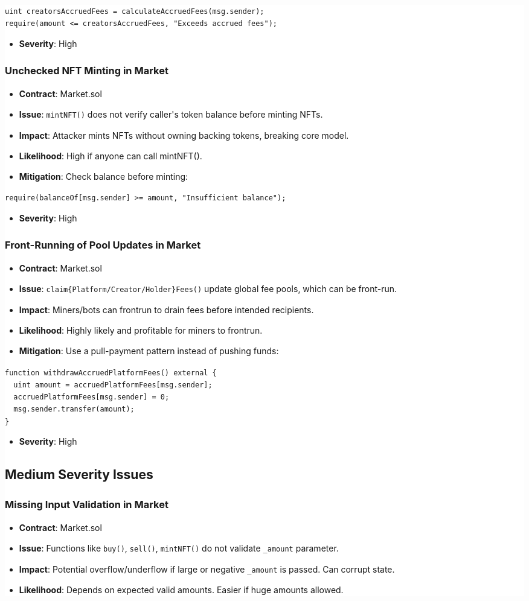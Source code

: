 ```solidity
uint creatorsAccruedFees = calculateAccruedFees(msg.sender); 
require(amount <= creatorsAccruedFees, "Exceeds accrued fees");
```

- **Severity**: High

### Unchecked NFT Minting in Market

- **Contract**: Market.sol
- **Issue**: `mintNFT()` does not verify caller's token balance before minting NFTs.

- **Impact**: Attacker mints NFTs without owning backing tokens, breaking core model.

- **Likelihood**: High if anyone can call mintNFT().

- **Mitigation**: Check balance before minting:

```solidity
require(balanceOf[msg.sender] >= amount, "Insufficient balance"); 
```

- **Severity**: High


### Front-Running of Pool Updates in Market

- **Contract**: Market.sol
- **Issue**: `claim{Platform/Creator/Holder}Fees()` update global fee pools, which can be front-run.

- **Impact**: Miners/bots can frontrun to drain fees before intended recipients.

- **Likelihood**: Highly likely and profitable for miners to frontrun.

- **Mitigation**: Use a pull-payment pattern instead of pushing funds:

```solidity
function withdrawAccruedPlatformFees() external {
  uint amount = accruedPlatformFees[msg.sender];
  accruedPlatformFees[msg.sender] = 0;
  msg.sender.transfer(amount); 
}
```

- **Severity**: High

## Medium Severity Issues 

### Missing Input Validation in Market

- **Contract**: Market.sol
- **Issue**: Functions like `buy()`, `sell()`, `mintNFT()` do not validate `_amount` parameter.

- **Impact**: Potential overflow/underflow if large or negative `_amount` is passed. Can corrupt state.

- **Likelihood**: Depends on expected valid amounts. Easier if huge amounts allowed.

